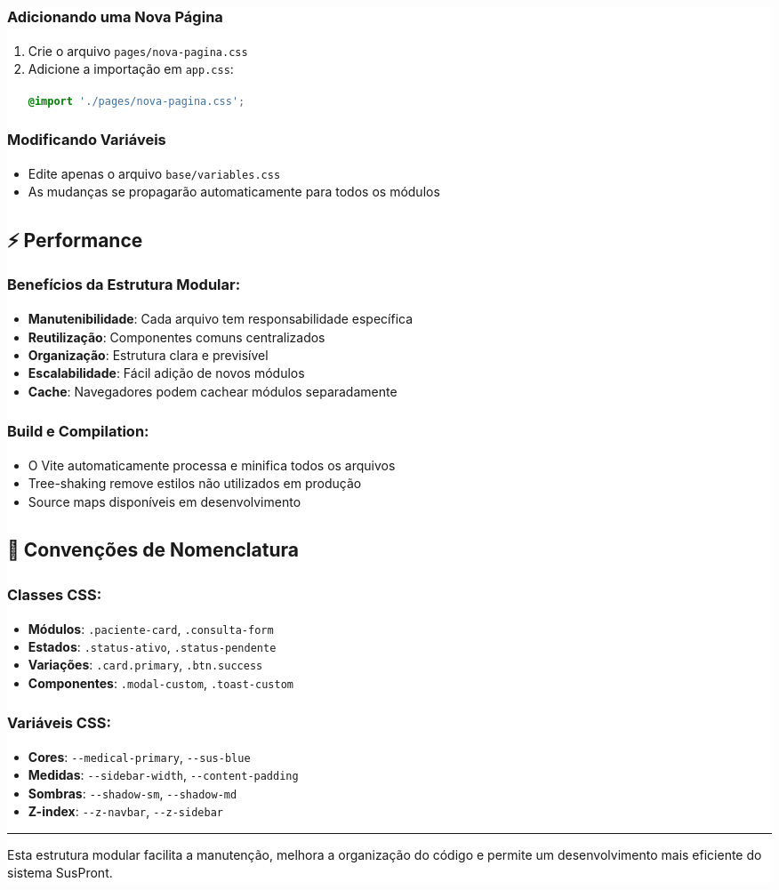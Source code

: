 ### Adicionando uma Nova Página
1. Crie o arquivo `pages/nova-pagina.css`
2. Adicione a importação em `app.css`:
   ```css
   @import './pages/nova-pagina.css';
   ```

### Modificando Variáveis
- Edite apenas o arquivo `base/variables.css`
- As mudanças se propagarão automaticamente para todos os módulos

## ⚡ Performance

### Benefícios da Estrutura Modular:
- **Manutenibilidade**: Cada arquivo tem responsabilidade específica
- **Reutilização**: Componentes comuns centralizados
- **Organização**: Estrutura clara e previsível
- **Escalabilidade**: Fácil adição de novos módulos
- **Cache**: Navegadores podem cachear módulos separadamente

### Build e Compilation:
- O Vite automaticamente processa e minifica todos os arquivos
- Tree-shaking remove estilos não utilizados em produção
- Source maps disponíveis em desenvolvimento

## 📝 Convenções de Nomenclatura

### Classes CSS:
- **Módulos**: `.paciente-card`, `.consulta-form`
- **Estados**: `.status-ativo`, `.status-pendente`
- **Variações**: `.card.primary`, `.btn.success`
- **Componentes**: `.modal-custom`, `.toast-custom`

### Variáveis CSS:
- **Cores**: `--medical-primary`, `--sus-blue`
- **Medidas**: `--sidebar-width`, `--content-padding`
- **Sombras**: `--shadow-sm`, `--shadow-md`
- **Z-index**: `--z-navbar`, `--z-sidebar`

---

Esta estrutura modular facilita a manutenção, melhora a organização do código e permite um desenvolvimento mais eficiente do sistema SusPront.

